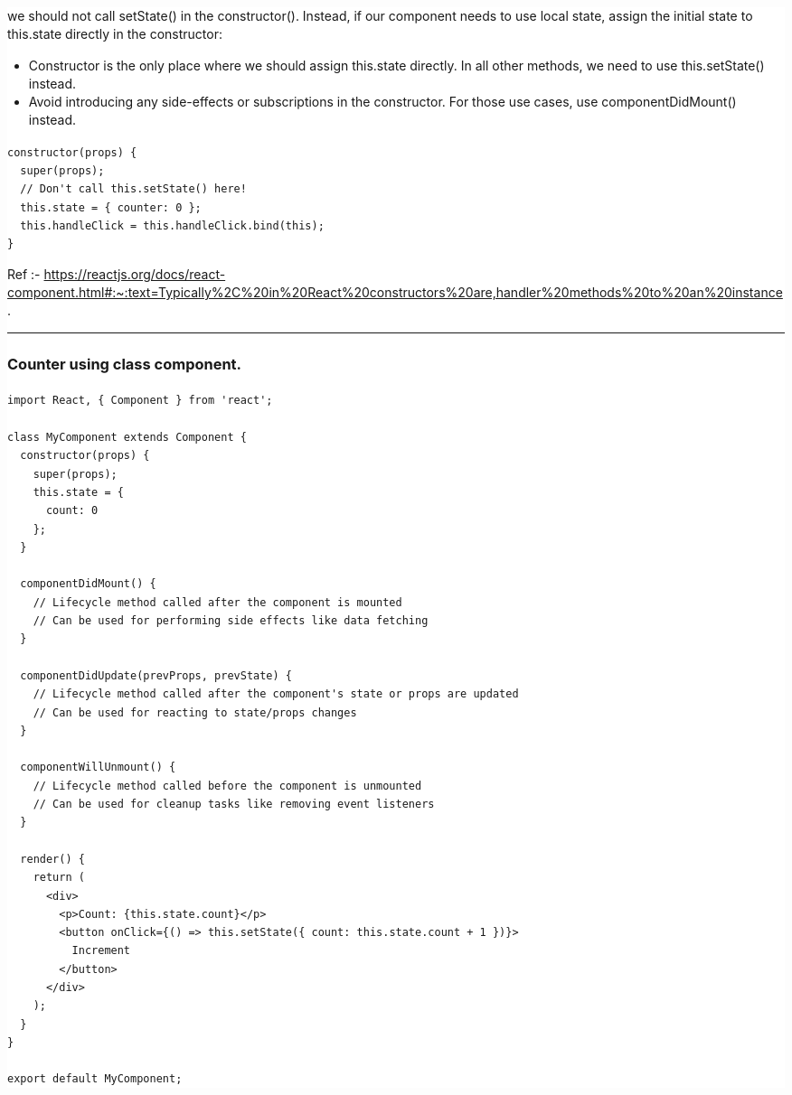 we should not call setState() in the constructor(). Instead, if our component needs to use local state, assign the initial state to this.state directly in the constructor:

* Constructor is the only place where we should assign this.state directly. In all other methods, we need to use this.setState() instead.
* Avoid introducing any side-effects or subscriptions in the constructor. For those use cases, use componentDidMount() instead.

```
constructor(props) {
  super(props);
  // Don't call this.setState() here!
  this.state = { counter: 0 };
  this.handleClick = this.handleClick.bind(this);
}
```



Ref :- https://reactjs.org/docs/react-component.html#:~:text=Typically%2C%20in%20React%20constructors%20are,handler%20methods%20to%20an%20instance.

---



### Counter using class component.
```
import React, { Component } from 'react';

class MyComponent extends Component {
  constructor(props) {
    super(props);
    this.state = {
      count: 0
    };
  }

  componentDidMount() {
    // Lifecycle method called after the component is mounted
    // Can be used for performing side effects like data fetching
  }

  componentDidUpdate(prevProps, prevState) {
    // Lifecycle method called after the component's state or props are updated
    // Can be used for reacting to state/props changes
  }

  componentWillUnmount() {
    // Lifecycle method called before the component is unmounted
    // Can be used for cleanup tasks like removing event listeners
  }

  render() {
    return (
      <div>
        <p>Count: {this.state.count}</p>
        <button onClick={() => this.setState({ count: this.state.count + 1 })}>
          Increment
        </button>
      </div>
    );
  }
}

export default MyComponent;

```
